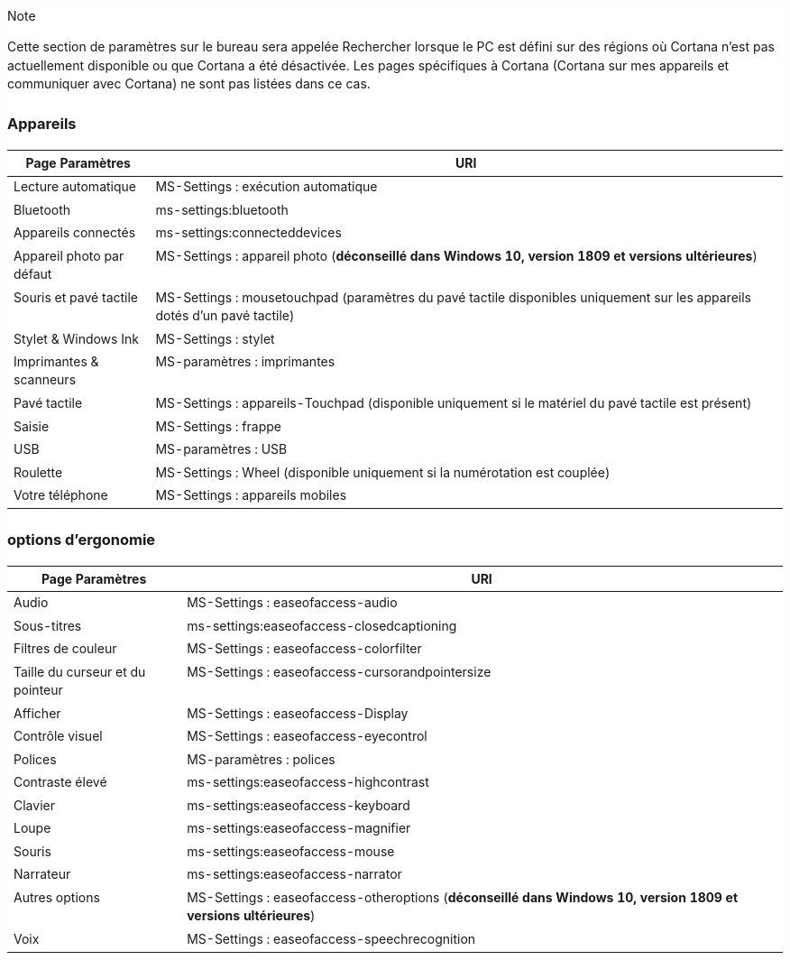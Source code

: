 > [!NOTE] 
> Cette section de paramètres sur le bureau sera appelée Rechercher lorsque le PC est défini sur des régions où Cortana n’est pas actuellement disponible ou que Cortana a été désactivée. Les pages spécifiques à Cortana (Cortana sur mes appareils et communiquer avec Cortana) ne sont pas listées dans ce cas. 

### <a name="devices"></a>Appareils

|Page Paramètres| URI |
|-------------|-----|
| Lecture automatique | MS-Settings : exécution automatique |
| Bluetooth | ms-settings:bluetooth |
| Appareils connectés | ms-settings:connecteddevices |
| Appareil photo par défaut | MS-Settings : appareil photo (**déconseillé dans Windows 10, version 1809 et versions ultérieures**) |
| Souris et pavé tactile | MS-Settings : mousetouchpad (paramètres du pavé tactile disponibles uniquement sur les appareils dotés d’un pavé tactile) |
| Stylet & Windows Ink | MS-Settings : stylet |
| Imprimantes & scanneurs | MS-paramètres : imprimantes |
| Pavé tactile | MS-Settings : appareils-Touchpad (disponible uniquement si le matériel du pavé tactile est présent) |
| Saisie | MS-Settings : frappe |
| USB | MS-paramètres : USB |
| Roulette | MS-Settings : Wheel (disponible uniquement si la numérotation est couplée) |
| Votre téléphone | MS-Settings : appareils mobiles  |

### <a name="ease-of-access"></a>options d’ergonomie

|Page Paramètres| URI |
|-------------|-----|
| Audio | MS-Settings : easeofaccess-audio |
| Sous-titres | ms-settings:easeofaccess-closedcaptioning |
| Filtres de couleur | MS-Settings : easeofaccess-colorfilter |
| Taille du curseur et du pointeur | MS-Settings : easeofaccess-cursorandpointersize |
| Afficher | MS-Settings : easeofaccess-Display |
| Contrôle visuel | MS-Settings : easeofaccess-eyecontrol |
| Polices | MS-paramètres : polices |
| Contraste élevé | ms-settings:easeofaccess-highcontrast |
| Clavier | ms-settings:easeofaccess-keyboard |
| Loupe | ms-settings:easeofaccess-magnifier |
| Souris | ms-settings:easeofaccess-mouse |
| Narrateur | ms-settings:easeofaccess-narrator |
| Autres options | MS-Settings : easeofaccess-otheroptions (**déconseillé dans Windows 10, version 1809 et versions ultérieures**) |
| Voix | MS-Settings : easeofaccess-speechrecognition |
